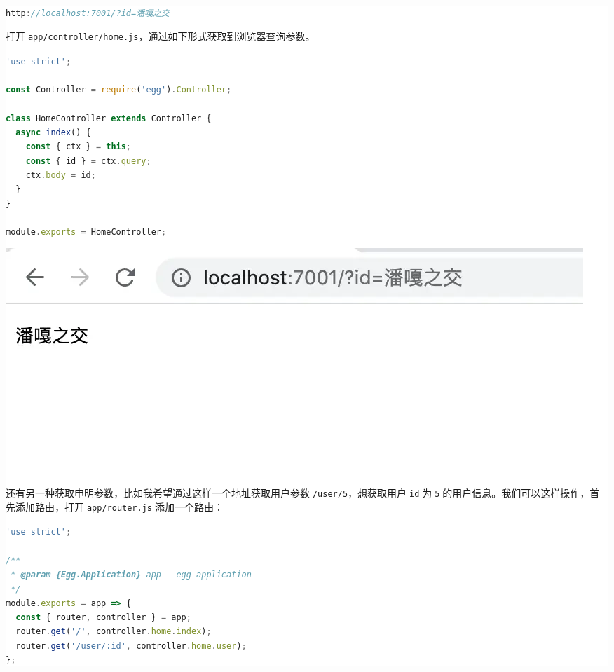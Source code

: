 ```js
http://localhost:7001/?id=潘嘎之交
```

打开 `app/controller/home.js`，通过如下形式获取到浏览器查询参数。

```js
'use strict';

const Controller = require('egg').Controller;

class HomeController extends Controller {
  async index() {
    const { ctx } = this;
    const { id } = ctx.query;
    ctx.body = id;
  }
}

module.exports = HomeController;
```

![](./images/87f3fd3c65abf30630a00d2c4fb338be.webp )

还有另一种获取申明参数，比如我希望通过这样一个地址获取用户参数 `/user/5`，想获取用户 `id` 为 `5` 的用户信息。我们可以这样操作，首先添加路由，打开 `app/router.js` 添加一个路由：

```js
'use strict';

/**
 * @param {Egg.Application} app - egg application
 */
module.exports = app => {
  const { router, controller } = app;
  router.get('/', controller.home.index);
  router.get('/user/:id', controller.home.user);
};
```
